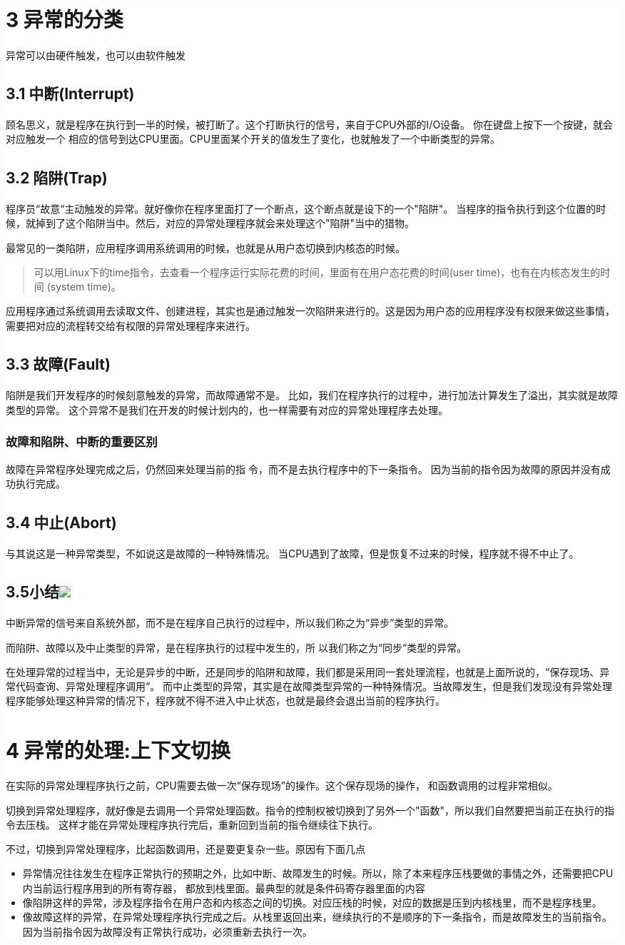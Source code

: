 # 3 异常的分类
异常可以由硬件触发，也可以由软件触发

## 3.1 中断(Interrupt)
顾名思义，就是程序在执行到一半的时候，被打断了。这个打断执行的信号，来自于CPU外部的I/O设备。
你在键盘上按下一个按键，就会对应触发一个 相应的信号到达CPU里面。CPU里面某个开关的值发生了变化，也就触发了一个中断类型的异常。

## 3.2 陷阱(Trap)
程序员“故意“主动触发的异常。就好像你在程序里面打了一个断点，这个断点就是设下的一个"陷阱"。
当程序的指令执行到这个位置的时候，就掉到了这个陷阱当中。然后，对应的异常处理程序就会来处理这个"陷阱"当中的猎物。

最常见的一类陷阱，应用程序调用系统调用的时候，也就是从用户态切换到内核态的时候。

> 可以用Linux下的time指令，去查看一个程序运行实际花费的时间，里面有在用户态花费的时间(user time)，也有在内核态发生的时间 (system time)。

应用程序通过系统调用去读取文件、创建进程，其实也是通过触发一次陷阱来进行的。这是因为用户态的应用程序没有权限来做这些事情，需要把对应的流程转交给有权限的异常处理程序来进行。

## 3.3 故障(Fault)
陷阱是我们开发程序的时候刻意触发的异常，而故障通常不是。
比如，我们在程序执行的过程中，进行加法计算发生了溢出，其实就是故障类型的异常。
这个异常不是我们在开发的时候计划内的，也一样需要有对应的异常处理程序去处理。

### 故障和陷阱、中断的重要区别
故障在异常程序处理完成之后，仍然回来处理当前的指 令，而不是去执行程序中的下一条指令。
因为当前的指令因为故障的原因并没有成功执行完成。

## 3.4 中止(Abort)
与其说这是一种异常类型，不如说这是故障的一种特殊情况。 当CPU遇到了故障，但是恢复不过来的时候，程序就不得不中止了。

## 3.5小结![](https://img-blog.csdnimg.cn/20191021144534799.png?x-oss-process=image/watermark,type_ZmFuZ3poZW5naGVpdGk,shadow_10,text_aHR0cHM6Ly9ibG9nLmNzZG4ubmV0L3FxXzMzNTg5NTEw,size_1,color_FFFFFF,t_70)
中断异常的信号来自系统外部，而不是在程序自己执行的过程中，所以我们称之为“异步”类型的异常。

而陷阱、故障以及中止类型的异常，是在程序执行的过程中发生的，所 以我们称之为“同步“类型的异常。

在处理异常的过程当中，无论是异步的中断，还是同步的陷阱和故障，我们都是采用同一套处理流程，也就是上面所说的，“保存现场、异常代码查询、异常处理程序调用“。
而中止类型的异常，其实是在故障类型异常的一种特殊情况。当故障发生，但是我们发现没有异常处理程序能够处理这种异常的情况下，程序就不得不进入中止状态，也就是最终会退出当前的程序执行。

# 4 异常的处理:上下文切换
在实际的异常处理程序执行之前，CPU需要去做一次“保存现场”的操作。这个保存现场的操作， 和函数调用的过程非常相似。

切换到异常处理程序，就好像是去调用一个异常处理函数。指令的控制权被切换到了另外一个"函数"，所以我们自然要把当前正在执行的指令去压栈。
这样才能在异常处理程序执行完后，重新回到当前的指令继续往下执行。

不过，切换到异常处理程序，比起函数调用，还是要更复杂一些。原因有下面几点
- 异常情况往往发生在程序正常执行的预期之外，比如中断、故障发生的时候。所以，除了本来程序压栈要做的事情之外，还需要把CPU内当前运行程序用到的所有寄存器， 都放到栈里面。最典型的就是条件码寄存器里面的内容
- 像陷阱这样的异常，涉及程序指令在用户态和内核态之间的切换。对应压栈的时候，对应的数据是压到内核栈里，而不是程序栈里。
- 像故障这样的异常，在异常处理程序执行完成之后。从栈里返回出来，继续执行的不是顺序的下一条指令，而是故障发生的当前指令。因为当前指令因为故障没有正常执行成功，必须重新去执行一次。
